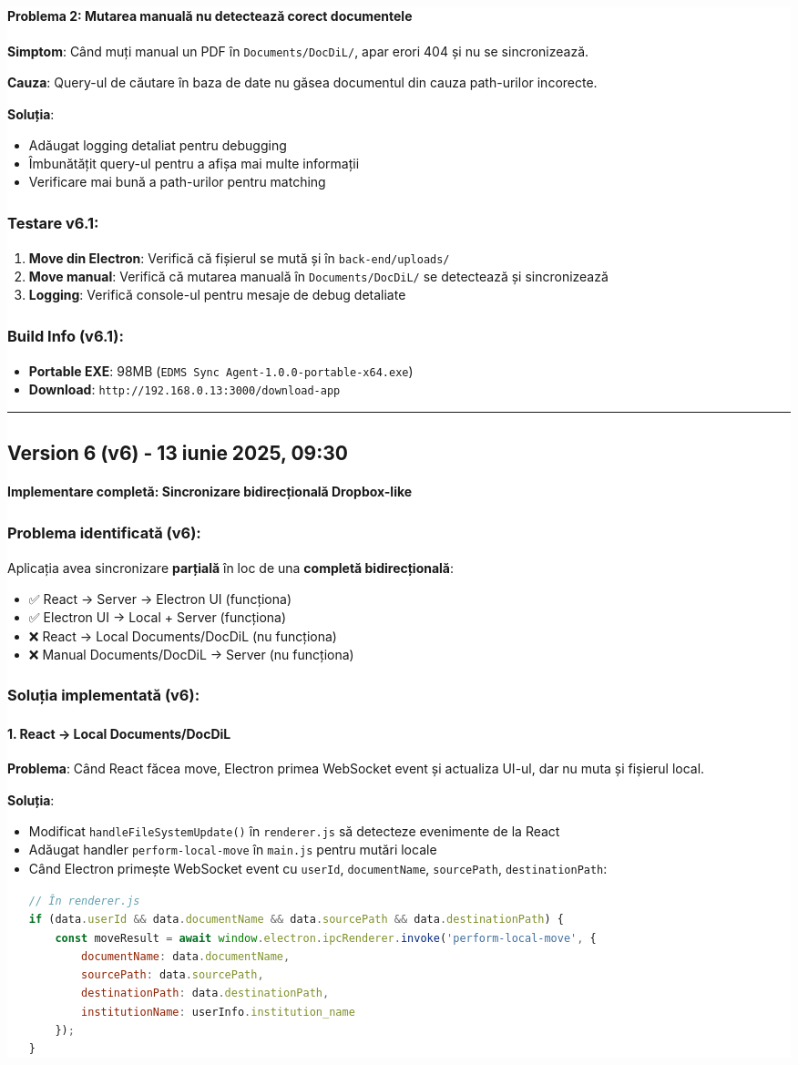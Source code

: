 #### **Problema 2: Mutarea manuală nu detectează corect documentele**
**Simptom**: Când muți manual un PDF în `Documents/DocDiL/`, apar erori 404 și nu se sincronizează.

**Cauza**: Query-ul de căutare în baza de date nu găsea documentul din cauza path-urilor incorecte.

**Soluția**:
- Adăugat logging detaliat pentru debugging
- Îmbunătățit query-ul pentru a afișa mai multe informații
- Verificare mai bună a path-urilor pentru matching

### Testare v6.1:
1. **Move din Electron**: Verifică că fișierul se mută și în `back-end/uploads/`
2. **Move manual**: Verifică că mutarea manuală în `Documents/DocDiL/` se detectează și sincronizează
3. **Logging**: Verifică console-ul pentru mesaje de debug detaliate

### Build Info (v6.1):
- **Portable EXE**: 98MB (`EDMS Sync Agent-1.0.0-portable-x64.exe`)
- **Download**: `http://192.168.0.13:3000/download-app`

---

## Version 6 (v6) - 13 iunie 2025, 09:30
**Implementare completă: Sincronizare bidirecțională Dropbox-like**

### Problema identificată (v6):
Aplicația avea sincronizare **parțială** în loc de una **completă bidirecțională**:
- ✅ React → Server → Electron UI (funcționa)
- ✅ Electron UI → Local + Server (funcționa)  
- ❌ React → Local Documents/DocDiL (nu funcționa)
- ❌ Manual Documents/DocDiL → Server (nu funcționa)

### Soluția implementată (v6):

#### **1. React → Local Documents/DocDiL**
**Problema**: Când React făcea move, Electron primea WebSocket event și actualiza UI-ul, dar nu muta și fișierul local.

**Soluția**:
- Modificat `handleFileSystemUpdate()` în `renderer.js` să detecteze evenimente de la React
- Adăugat handler `perform-local-move` în `main.js` pentru mutări locale
- Când Electron primește WebSocket event cu `userId`, `documentName`, `sourcePath`, `destinationPath`:
  ```javascript
  // În renderer.js
  if (data.userId && data.documentName && data.sourcePath && data.destinationPath) {
      const moveResult = await window.electron.ipcRenderer.invoke('perform-local-move', {
          documentName: data.documentName,
          sourcePath: data.sourcePath,
          destinationPath: data.destinationPath,
          institutionName: userInfo.institution_name
      });
  }
  ```
